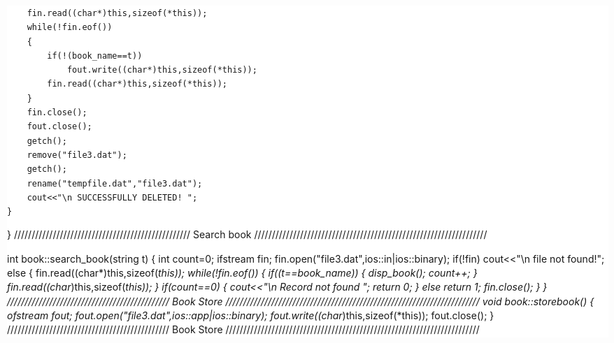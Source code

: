         fin.read((char*)this,sizeof(*this));
        while(!fin.eof())
        {
            if(!(book_name==t))
                fout.write((char*)this,sizeof(*this));
            fin.read((char*)this,sizeof(*this));
        }
        fin.close();
        fout.close();
        getch();
        remove("file3.dat");
        getch();
        rename("tempfile.dat","file3.dat");
        cout<<"\n SUCCESSFULLY DELETED! ";
    }
}
////////////////////////////////////////////////// Search book //////////////////////////////////////////////////////////////////

int book::search_book(string t)
{
    int count=0;
    ifstream fin;
    fin.open("file3.dat",ios::in|ios::binary);
    if(!fin)
        cout<<"\n file not found!";
    else
    {
        fin.read((char*)this,sizeof(*this));
        while(!fin.eof())
        {
            if((t==book_name))
            {
                disp_book();
                count++;
            }
            fin.read((char*)this,sizeof(*this));
        }
        if(count==0)
        {
            cout<<"\n Record not found ";
            return 0;
        }
        else
            return 1;
        fin.close();
    }
}
////////////////////////////////////////////// Book Store ////////////////////////////////////////////////////////////////////////
void book::storebook()
{
    ofstream fout;
    fout.open("file3.dat",ios::app|ios::binary);
    fout.write((char*)this,sizeof(*this));
    fout.close();
}
////////////////////////////////////////////// Book Store ////////////////////////////////////////////////////////////////////////
